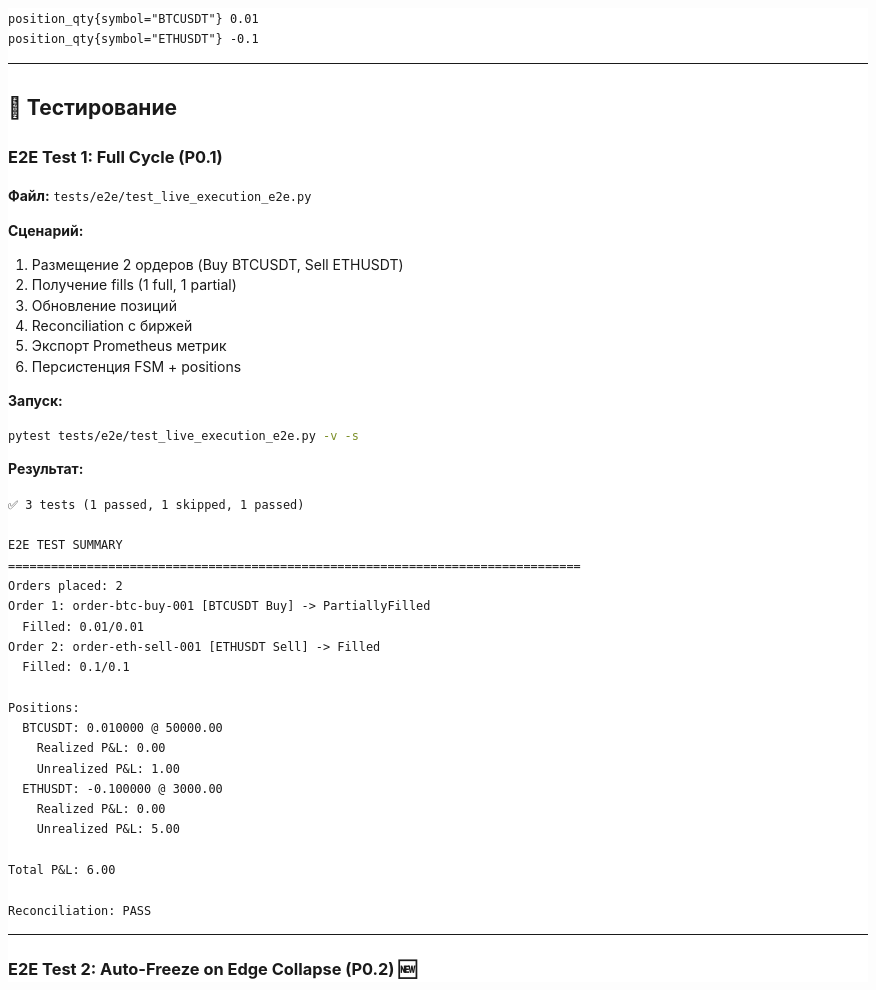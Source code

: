 ```prometheus
position_qty{symbol="BTCUSDT"} 0.01
position_qty{symbol="ETHUSDT"} -0.1
```

---

## 🧪 Тестирование

### E2E Test 1: Full Cycle (P0.1)

**Файл:** `tests/e2e/test_live_execution_e2e.py`

**Сценарий:**
1. Размещение 2 ордеров (Buy BTCUSDT, Sell ETHUSDT)
2. Получение fills (1 full, 1 partial)
3. Обновление позиций
4. Reconciliation с биржей
5. Экспорт Prometheus метрик
6. Персистенция FSM + positions

**Запуск:**
```bash
pytest tests/e2e/test_live_execution_e2e.py -v -s
```

**Результат:**
```
✅ 3 tests (1 passed, 1 skipped, 1 passed)

E2E TEST SUMMARY
================================================================================
Orders placed: 2
Order 1: order-btc-buy-001 [BTCUSDT Buy] -> PartiallyFilled
  Filled: 0.01/0.01
Order 2: order-eth-sell-001 [ETHUSDT Sell] -> Filled
  Filled: 0.1/0.1

Positions:
  BTCUSDT: 0.010000 @ 50000.00
    Realized P&L: 0.00
    Unrealized P&L: 1.00
  ETHUSDT: -0.100000 @ 3000.00
    Realized P&L: 0.00
    Unrealized P&L: 5.00

Total P&L: 6.00

Reconciliation: PASS
```

---

### E2E Test 2: Auto-Freeze on Edge Collapse (P0.2) 🆕
